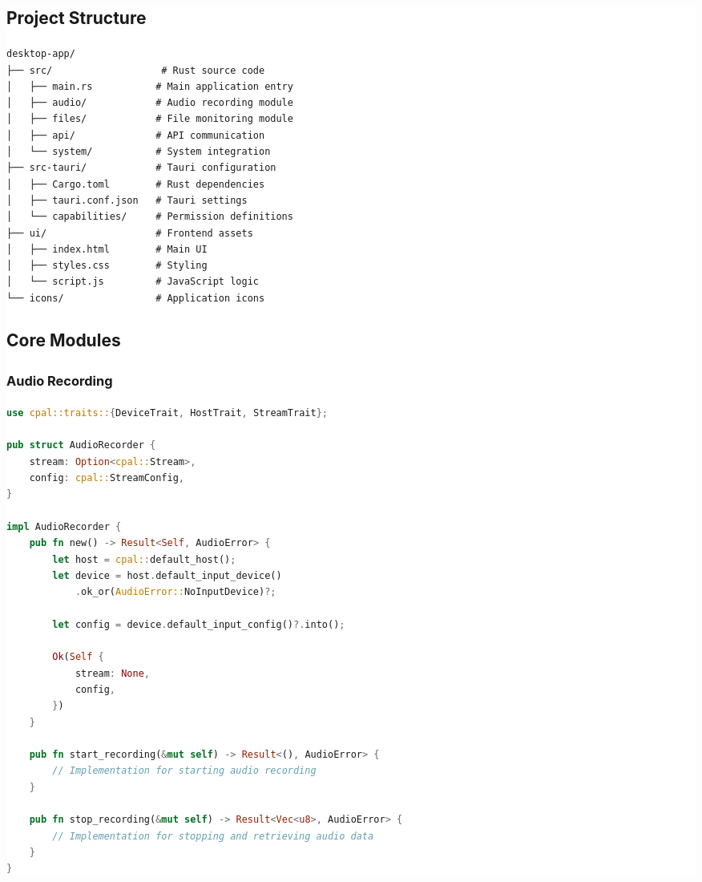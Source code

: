 ## Project Structure

```
desktop-app/
├── src/                   # Rust source code
│   ├── main.rs           # Main application entry
│   ├── audio/            # Audio recording module
│   ├── files/            # File monitoring module
│   ├── api/              # API communication
│   └── system/           # System integration
├── src-tauri/            # Tauri configuration
│   ├── Cargo.toml        # Rust dependencies
│   ├── tauri.conf.json   # Tauri settings
│   └── capabilities/     # Permission definitions
├── ui/                   # Frontend assets
│   ├── index.html        # Main UI
│   ├── styles.css        # Styling
│   └── script.js         # JavaScript logic
└── icons/                # Application icons
```

## Core Modules

### Audio Recording

```rust
use cpal::traits::{DeviceTrait, HostTrait, StreamTrait};

pub struct AudioRecorder {
    stream: Option<cpal::Stream>,
    config: cpal::StreamConfig,
}

impl AudioRecorder {
    pub fn new() -> Result<Self, AudioError> {
        let host = cpal::default_host();
        let device = host.default_input_device()
            .ok_or(AudioError::NoInputDevice)?;

        let config = device.default_input_config()?.into();

        Ok(Self {
            stream: None,
            config,
        })
    }

    pub fn start_recording(&mut self) -> Result<(), AudioError> {
        // Implementation for starting audio recording
    }

    pub fn stop_recording(&mut self) -> Result<Vec<u8>, AudioError> {
        // Implementation for stopping and retrieving audio data
    }
}
```
